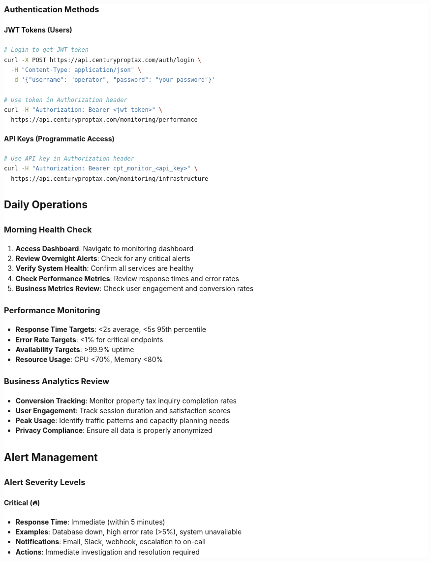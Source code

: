 ### Authentication Methods

#### JWT Tokens (Users)
```bash
# Login to get JWT token
curl -X POST https://api.centuryproptax.com/auth/login \
  -H "Content-Type: application/json" \
  -d '{"username": "operator", "password": "your_password"}'

# Use token in Authorization header
curl -H "Authorization: Bearer <jwt_token>" \
  https://api.centuryproptax.com/monitoring/performance
```

#### API Keys (Programmatic Access)
```bash
# Use API key in Authorization header
curl -H "Authorization: Bearer cpt_monitor_<api_key>" \
  https://api.centuryproptax.com/monitoring/infrastructure
```

## Daily Operations

### Morning Health Check
1. **Access Dashboard**: Navigate to monitoring dashboard
2. **Review Overnight Alerts**: Check for any critical alerts
3. **Verify System Health**: Confirm all services are healthy
4. **Check Performance Metrics**: Review response times and error rates
5. **Business Metrics Review**: Check user engagement and conversion rates

### Performance Monitoring
- **Response Time Targets**: <2s average, <5s 95th percentile
- **Error Rate Targets**: <1% for critical endpoints
- **Availability Targets**: >99.9% uptime
- **Resource Usage**: CPU <70%, Memory <80%

### Business Analytics Review
- **Conversion Tracking**: Monitor property tax inquiry completion rates
- **User Engagement**: Track session duration and satisfaction scores
- **Peak Usage**: Identify traffic patterns and capacity planning needs
- **Privacy Compliance**: Ensure all data is properly anonymized

## Alert Management

### Alert Severity Levels

#### Critical (🔥)
- **Response Time**: Immediate (within 5 minutes)
- **Examples**: Database down, high error rate (>5%), system unavailable
- **Notifications**: Email, Slack, webhook, escalation to on-call
- **Actions**: Immediate investigation and resolution required
